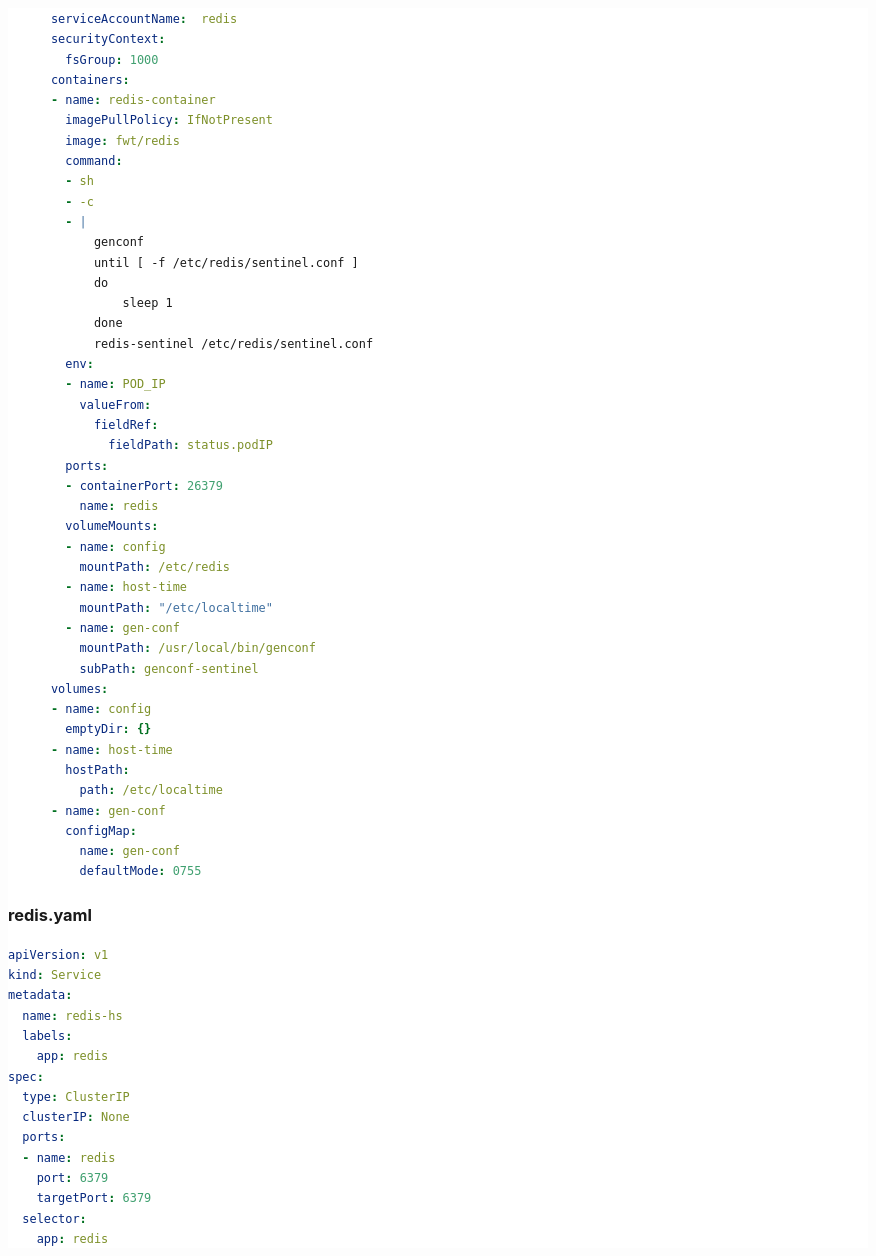 ```yaml
      serviceAccountName:  redis
      securityContext:
        fsGroup: 1000
      containers:
      - name: redis-container
        imagePullPolicy: IfNotPresent
        image: fwt/redis
        command: 
        - sh
        - -c
        - |
            genconf
            until [ -f /etc/redis/sentinel.conf ] 
            do 
                sleep 1
            done
            redis-sentinel /etc/redis/sentinel.conf
        env:
        - name: POD_IP
          valueFrom:
            fieldRef:
              fieldPath: status.podIP
        ports:
        - containerPort: 26379
          name: redis
        volumeMounts:
        - name: config
          mountPath: /etc/redis
        - name: host-time
          mountPath: "/etc/localtime"
        - name: gen-conf
          mountPath: /usr/local/bin/genconf
          subPath: genconf-sentinel
      volumes:
      - name: config
        emptyDir: {}
      - name: host-time
        hostPath:
          path: /etc/localtime
      - name: gen-conf
        configMap: 
          name: gen-conf
          defaultMode: 0755
```

### redis.yaml

```yaml
apiVersion: v1
kind: Service
metadata:
  name: redis-hs
  labels:
    app: redis
spec:
  type: ClusterIP
  clusterIP: None
  ports:
  - name: redis    
    port: 6379
    targetPort: 6379
  selector:
    app: redis
```